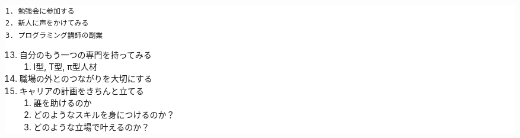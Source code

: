     1. 勉強会に参加する
    2. 新人に声をかけてみる
    3. プログラミング講師の副業
13. 自分のもう一つの専門を持ってみる
    1. I型, T型, π型人材
14. 職場の外とのつながりを大切にする
15. キャリアの計画をきちんと立てる
    1. 誰を助けるのか
    2. どのようなスキルを身につけるのか？
    3. どのような立場で叶えるのか？
